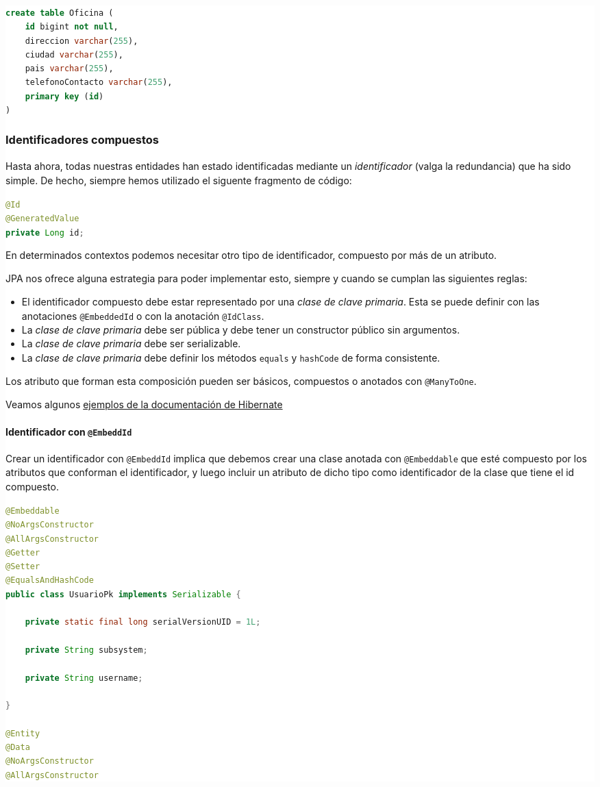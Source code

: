 ```sql
create table Oficina (
	id bigint not null,
	direccion varchar(255),
	ciudad varchar(255),
	pais varchar(255),
	telefonoContacto varchar(255),
	primary key (id)
)	
```

### Identificadores compuestos

Hasta ahora, todas nuestras entidades han estado identificadas mediante un _identificador_ (valga la redundancia) que ha sido simple. De hecho, siempre hemos utilizado el siguente fragmento de código:

```java
@Id
@GeneratedValue
private Long id;
```

En determinados contextos podemos necesitar otro tipo de identificador, compuesto por más de un atributo. 

JPA nos ofrece alguna estrategia para poder implementar esto, siempre y cuando se cumplan las siguientes reglas:

- El identificador compuesto debe estar representado por una _clase de clave primaria_. Esta se puede definir con las anotaciones `@EmbeddedId` o con la anotación `@IdClass`.
- La _clase de clave primaria_ debe ser pública y debe tener un constructor público sin argumentos.
- La _clase de clave primaria_ debe ser serializable.
- La _clase de clave primaria_ debe definir los métodos `equals` y `hashCode` de forma consistente.

Los atributo que forman esta composición pueden ser básicos, compuestos o anotados con `@ManyToOne`.   

Veamos algunos [ejemplos de la documentación de Hibernate](https://docs.jboss.org/hibernate/orm/current/userguide/html_single/Hibernate_User_Guide.html#identifiers-composite)

#### Identificador con `@EmbeddId`

Crear un identificador con `@EmbeddId` implica que debemos crear una clase anotada con `@Embeddable` que esté compuesto por los atributos que conforman el identificador, y luego incluir un atributo de dicho tipo como identificador de la clase que tiene el id compuesto.

```java
@Embeddable
@NoArgsConstructor
@AllArgsConstructor
@Getter
@Setter
@EqualsAndHashCode
public class UsuarioPk implements Serializable {
	
	private static final long serialVersionUID = 1L;

	private String subsystem;

	private String username;

}

@Entity
@Data
@NoArgsConstructor
@AllArgsConstructor
```
